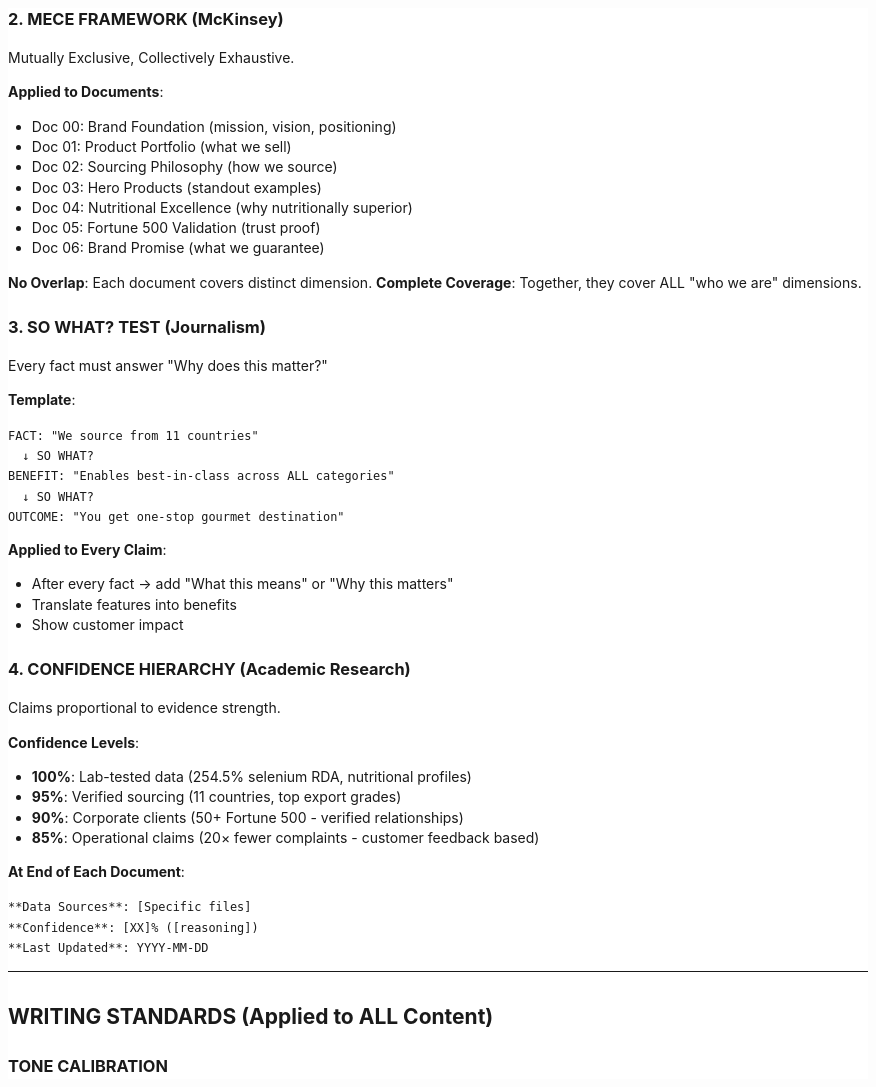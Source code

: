### **2. MECE FRAMEWORK** (McKinsey)
Mutually Exclusive, Collectively Exhaustive.

**Applied to Documents**:
- Doc 00: Brand Foundation (mission, vision, positioning)
- Doc 01: Product Portfolio (what we sell)
- Doc 02: Sourcing Philosophy (how we source)
- Doc 03: Hero Products (standout examples)
- Doc 04: Nutritional Excellence (why nutritionally superior)
- Doc 05: Fortune 500 Validation (trust proof)
- Doc 06: Brand Promise (what we guarantee)

**No Overlap**: Each document covers distinct dimension.
**Complete Coverage**: Together, they cover ALL "who we are" dimensions.

### **3. SO WHAT? TEST** (Journalism)
Every fact must answer "Why does this matter?"

**Template**:
```
FACT: "We source from 11 countries"
  ↓ SO WHAT?
BENEFIT: "Enables best-in-class across ALL categories"
  ↓ SO WHAT?
OUTCOME: "You get one-stop gourmet destination"
```

**Applied to Every Claim**:
- After every fact → add "What this means" or "Why this matters"
- Translate features into benefits
- Show customer impact

### **4. CONFIDENCE HIERARCHY** (Academic Research)
Claims proportional to evidence strength.

**Confidence Levels**:
- **100%**: Lab-tested data (254.5% selenium RDA, nutritional profiles)
- **95%**: Verified sourcing (11 countries, top export grades)
- **90%**: Corporate clients (50+ Fortune 500 - verified relationships)
- **85%**: Operational claims (20× fewer complaints - customer feedback based)

**At End of Each Document**:
```
**Data Sources**: [Specific files]
**Confidence**: [XX]% ([reasoning])
**Last Updated**: YYYY-MM-DD
```

---

## WRITING STANDARDS (Applied to ALL Content)

### **TONE CALIBRATION**
